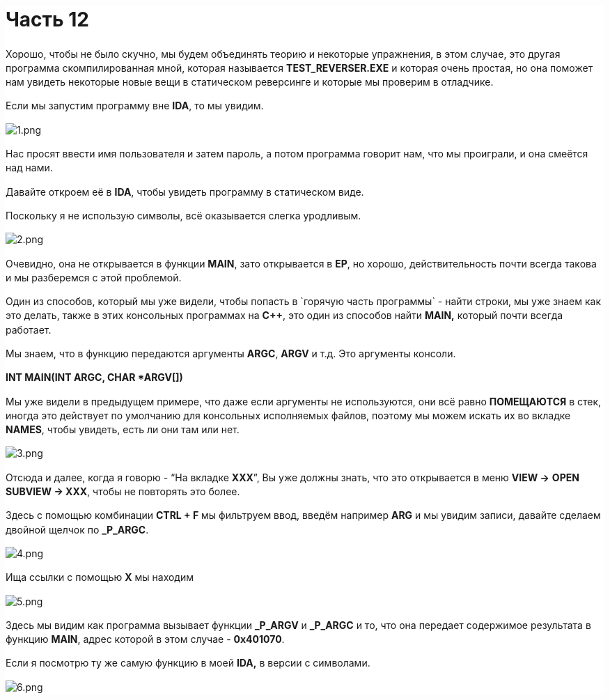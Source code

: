 # Часть 12

 Хорошо, чтобы не было скучно, мы будем объединять теорию и некоторые упражнения, в этом случае, это другая программа скомпилированная мной, которая называется **TEST\_REVERSER.EXE** и которая очень простая, но она поможет нам увидеть некоторые новые вещи в статическом реверсинге и которые мы проверим в отладчике.  
  
Если мы запустим программу вне **IDA**, то мы увидим.  
  
![1.png](https://wasm.in/attachments/1-png.1325/)   
  
Нас просят ввести имя пользователя и затем пароль, а потом программа говорит нам, что мы проиграли, и она смеётся над нами.  
  
Давайте откроем её в **IDA**, чтобы увидеть программу в статическом виде.  
  
Поскольку я не использую символы, всё оказывается слегка уродливым.  
  
![2.png](https://wasm.in/attachments/2-png.1326/)   
  
Очевидно, она не открывается в функции **MAIN**, зато открывается в **EP**, но хорошо, действительность почти всегда такова и мы разберемся с этой проблемой.  
  
Один из способов, который мы уже видели, чтобы попасть в \`горячую часть программы\` - найти строки, мы уже знаем как это делать, также в этих консольных программах на **C++**, это один из способов найти **MAIN,** который почти всегда работает.  
  
Мы знаем, что в функцию передаются аргументы **ARGC**, **ARGV** и т.д. Это аргументы консоли.  
  
**INT MAIN\(INT ARGC, CHAR \*ARGV\[\]\)**  
  
Мы уже видели в предыдущем примере, что даже если аргументы не используются, они всё равно **ПОМЕЩАЮТСЯ** в стек, иногда это действует по умолчанию для консольных исполняемых файлов, поэтому мы можем искать их во вкладке **NAMES**, чтобы увидеть, есть ли они там или нет.  
  
![3.png](https://wasm.in/attachments/3-png.1327/)   
  
Отсюда и далее, когда я говорю - “На вкладке **XXX**”, Вы уже должны знать, что это открывается в меню **VIEW →** **OPEN SUBVIEW → XXX**, чтобы не повторять это более.  
  
Здесь с помощью комбинации **CTRL + F** мы фильтруем ввод, введём например **ARG** и мы увидим записи, давайте сделаем двойной щелчок по **\_P\_ARGC**.  
  
![4.png](https://wasm.in/attachments/4-png.1328/)   
  
Ища ссылки с помощью **X** мы находим  
  
![5.png](https://wasm.in/attachments/5-png.1329/)   
  
Здесь мы видим как программа вызывает функции **\_P\_ARGV** и **\_P\_ARGC** и то, что она передает содержимое результата в функцию **MAIN**, адрес которой в этом случае - **0x401070**.  
  
Если я посмотрю ту же самую функцию в моей **IDA,** в версии с символами.  
  
![6.png](https://wasm.in/attachments/6-png.1330/)   
  